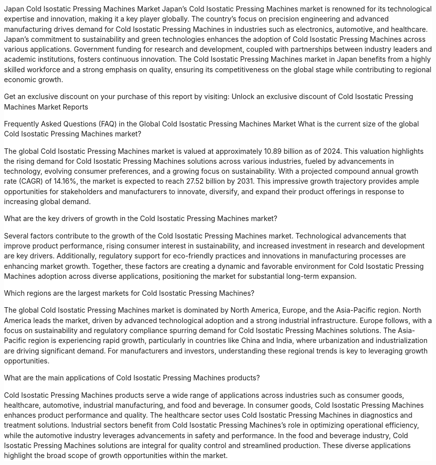 Japan Cold Isostatic Pressing Machines Market
Japan’s Cold Isostatic Pressing Machines market is renowned for its technological expertise and innovation, making it a key player globally. The country’s focus on precision engineering and advanced manufacturing drives demand for Cold Isostatic Pressing Machines in industries such as electronics, automotive, and healthcare. Japan’s commitment to sustainability and green technologies enhances the adoption of Cold Isostatic Pressing Machines across various applications. Government funding for research and development, coupled with partnerships between industry leaders and academic institutions, fosters continuous innovation. The Cold Isostatic Pressing Machines market in Japan benefits from a highly skilled workforce and a strong emphasis on quality, ensuring its competitiveness on the global stage while contributing to regional economic growth.

Get an exclusive discount on your purchase of this report by visiting: Unlock an exclusive discount of Cold Isostatic Pressing Machines Market Reports 

Frequently Asked Questions (FAQ) in the Global Cold Isostatic Pressing Machines Market
What is the current size of the global Cold Isostatic Pressing Machines market?

The global Cold Isostatic Pressing Machines market is valued at approximately 10.89 billion as of 2024. This valuation highlights the rising demand for Cold Isostatic Pressing Machines solutions across various industries, fueled by advancements in technology, evolving consumer preferences, and a growing focus on sustainability. With a projected compound annual growth rate (CAGR) of 14.16%, the market is expected to reach 27.52 billion by 2031. This impressive growth trajectory provides ample opportunities for stakeholders and manufacturers to innovate, diversify, and expand their product offerings in response to increasing global demand.

What are the key drivers of growth in the Cold Isostatic Pressing Machines market?

Several factors contribute to the growth of the Cold Isostatic Pressing Machines market. Technological advancements that improve product performance, rising consumer interest in sustainability, and increased investment in research and development are key drivers. Additionally, regulatory support for eco-friendly practices and innovations in manufacturing processes are enhancing market growth. Together, these factors are creating a dynamic and favorable environment for Cold Isostatic Pressing Machines adoption across diverse applications, positioning the market for substantial long-term expansion.

Which regions are the largest markets for Cold Isostatic Pressing Machines?

The global Cold Isostatic Pressing Machines market is dominated by North America, Europe, and the Asia-Pacific region. North America leads the market, driven by advanced technological adoption and a strong industrial infrastructure. Europe follows, with a focus on sustainability and regulatory compliance spurring demand for Cold Isostatic Pressing Machines solutions. The Asia-Pacific region is experiencing rapid growth, particularly in countries like China and India, where urbanization and industrialization are driving significant demand. For manufacturers and investors, understanding these regional trends is key to leveraging growth opportunities.

What are the main applications of Cold Isostatic Pressing Machines products?

Cold Isostatic Pressing Machines products serve a wide range of applications across industries such as consumer goods, healthcare, automotive, industrial manufacturing, and food and beverage. In consumer goods, Cold Isostatic Pressing Machines enhances product performance and quality. The healthcare sector uses Cold Isostatic Pressing Machines in diagnostics and treatment solutions. Industrial sectors benefit from Cold Isostatic Pressing Machines’s role in optimizing operational efficiency, while the automotive industry leverages advancements in safety and performance. In the food and beverage industry, Cold Isostatic Pressing Machines solutions are integral for quality control and streamlined production. These diverse applications highlight the broad scope of growth opportunities within the market.
